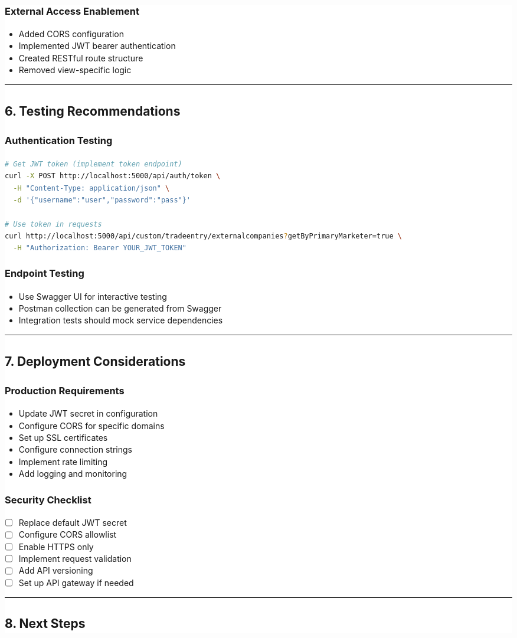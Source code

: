 ### External Access Enablement
- Added CORS configuration
- Implemented JWT bearer authentication
- Created RESTful route structure
- Removed view-specific logic

---

## 6. Testing Recommendations

### Authentication Testing
```bash
# Get JWT token (implement token endpoint)
curl -X POST http://localhost:5000/api/auth/token \
  -H "Content-Type: application/json" \
  -d '{"username":"user","password":"pass"}'

# Use token in requests
curl http://localhost:5000/api/custom/tradeentry/externalcompanies?getByPrimaryMarketer=true \
  -H "Authorization: Bearer YOUR_JWT_TOKEN"
```

### Endpoint Testing
- Use Swagger UI for interactive testing
- Postman collection can be generated from Swagger
- Integration tests should mock service dependencies

---

## 7. Deployment Considerations

### Production Requirements
- Update JWT secret in configuration
- Configure CORS for specific domains
- Set up SSL certificates
- Configure connection strings
- Implement rate limiting
- Add logging and monitoring

### Security Checklist
- [ ] Replace default JWT secret
- [ ] Configure CORS allowlist
- [ ] Enable HTTPS only
- [ ] Implement request validation
- [ ] Add API versioning
- [ ] Set up API gateway if needed

---

## 8. Next Steps
